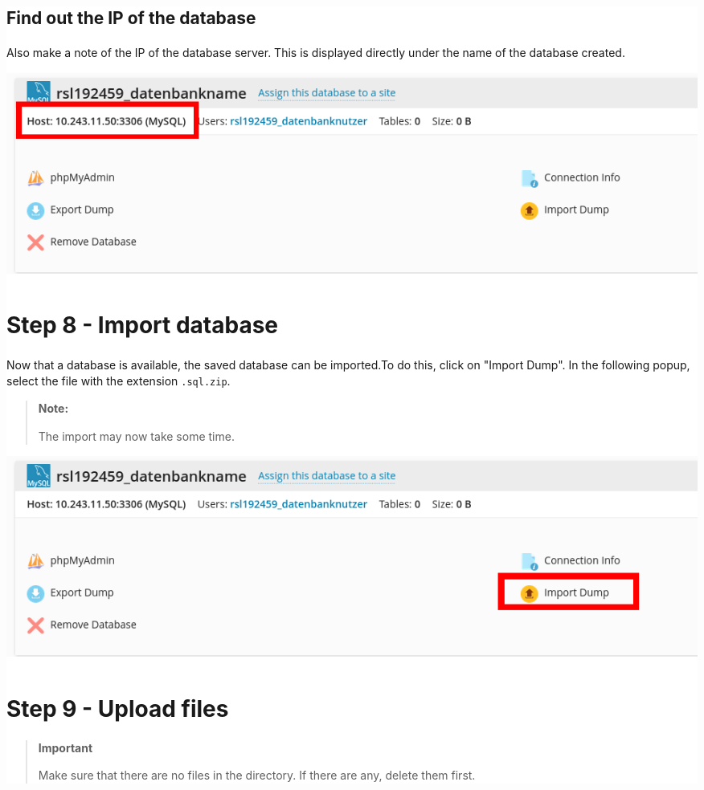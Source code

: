 ## Find out the IP of the database
Also make a note of the IP of the database server. This is displayed directly under the name of the database created.

![Find out the IP of the database](/community-tutorials/backup-and-migrate-webhostings/images/step7-image03.png) 


# Step 8 - Import database

Now that a database is available, the saved database can be imported.To do this, click on "Import Dump".
In the following popup, select the file with the extension `.sql.zip`.

> **Note:**
>
> The import may now take some time.

![Import database](/community-tutorials/backup-and-migrate-webhostings/images/step8-image01.png) 

# Step 9 - Upload files

> **Important**
>
> Make sure that there are no files in the directory. If there are any, delete them first.
